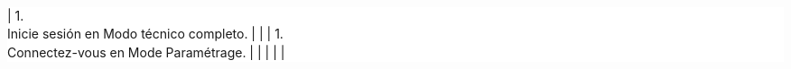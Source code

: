 | 1.<br>Inicie sesión en Modo técnico completo.                                                                                                                                                                                                                                                                                                                                                                                                                                                                                                                                                                                                                                                                                                                                                                                                                                                                                                                                                                                                                                                                                                                                                                                                                                                                                                                                                                                                                                                                                                                                                                                                                                                                                                                                                                                                                                                   |                                                                                                                                                                                         |                                                                                                                                                                                                                       | 1.<br>Connectez-vous en Mode Paramétrage.                                                                                                                                                                                                                                                                                                                                                                                                                                                                                                                                                                                                                                                                                                                                                                                                                                                                                                                                                                                                                                                                                                                                                                                                                                                                                                                                                                                                                                                                                                                                                                                                                                                                                                                                                                                                                                                                                                  |                                                                                                                                                                                                                             |                               |  |  |